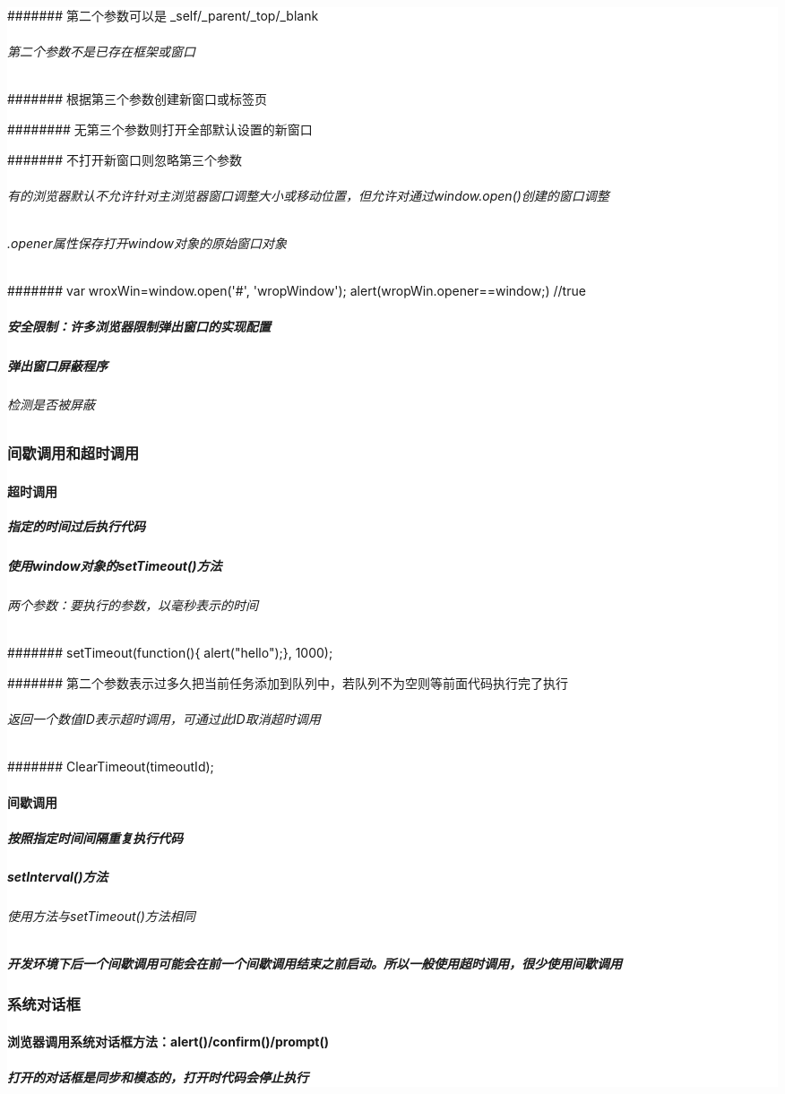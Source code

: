 ####### 第二个参数可以是 _self/_parent/_top/_blank

###### 第二个参数不是已存在框架或窗口

####### 根据第三个参数创建新窗口或标签页

######## 无第三个参数则打开全部默认设置的新窗口

####### 不打开新窗口则忽略第三个参数

###### 有的浏览器默认不允许针对主浏览器窗口调整大小或移动位置，但允许对通过window.open()创建的窗口调整

###### .opener属性保存打开window对象的原始窗口对象

####### var wroxWin=window.open('#', 'wropWindow'); alert(wropWin.opener==window;) //true

##### 安全限制：许多浏览器限制弹出窗口的实现配置

##### 弹出窗口屏蔽程序

###### 检测是否被屏蔽

### 间歇调用和超时调用

#### 超时调用

##### 指定的时间过后执行代码

##### 使用window对象的setTimeout()方法

###### 两个参数：要执行的参数，以毫秒表示的时间

####### setTimeout(function(){ alert("hello");}, 1000);

####### 第二个参数表示过多久把当前任务添加到队列中，若队列不为空则等前面代码执行完了执行

###### 返回一个数值ID表示超时调用，可通过此ID取消超时调用

####### ClearTimeout(timeoutId);

#### 间歇调用

##### 按照指定时间间隔重复执行代码

##### setInterval()方法

###### 使用方法与setTimeout()方法相同

##### 开发环境下后一个间歇调用可能会在前一个间歇调用结束之前启动。所以一般使用超时调用，很少使用间歇调用

### 系统对话框

#### 浏览器调用系统对话框方法：alert()/confirm()/prompt()

##### 打开的对话框是同步和模态的，打开时代码会停止执行
